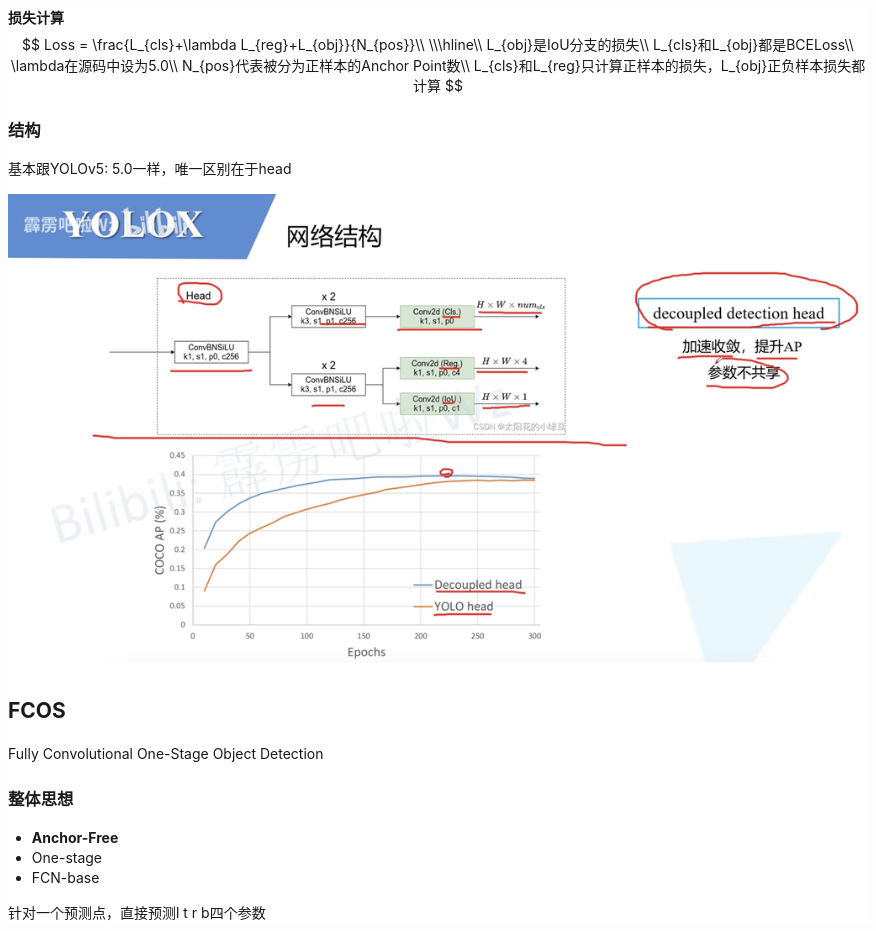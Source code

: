 **损失计算**
$$
Loss = \frac{L_{cls}+\lambda L_{reg}+L_{obj}}{N_{pos}}\\
\\\hline\\
L_{obj}是IoU分支的损失\\
L_{cls}和L_{obj}都是BCELoss\\
\lambda在源码中设为5.0\\
N_{pos}代表被分为正样本的Anchor Point数\\
L_{cls}和L_{reg}只计算正样本的损失，L_{obj}正负样本损失都计算
$$


### 结构

基本跟YOLOv5: 5.0一样，唯一区别在于head

![image-20231115175650195](./DL.assets/image-20231115175650195.png)

## FCOS

Fully Convolutional One-Stage Object Detection

### 整体思想

+ **Anchor-Free**
+ One-stage
+ FCN-base

针对一个预测点，直接预测l t r b四个参数
